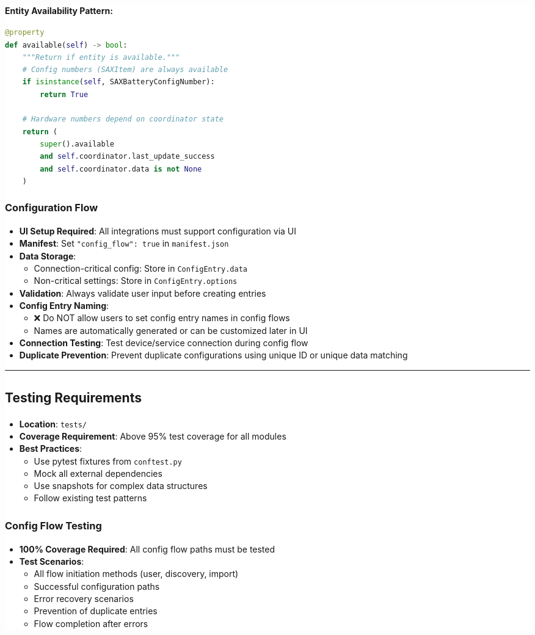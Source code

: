 **Entity Availability Pattern:**
```python
@property
def available(self) -> bool:
    """Return if entity is available."""
    # Config numbers (SAXItem) are always available
    if isinstance(self, SAXBatteryConfigNumber):
        return True

    # Hardware numbers depend on coordinator state
    return (
        super().available
        and self.coordinator.last_update_success
        and self.coordinator.data is not None
    )
```

### Configuration Flow

- **UI Setup Required**: All integrations must support configuration via UI
- **Manifest**: Set `"config_flow": true` in `manifest.json`
- **Data Storage**:
  - Connection-critical config: Store in `ConfigEntry.data`
  - Non-critical settings: Store in `ConfigEntry.options`
- **Validation**: Always validate user input before creating entries
- **Config Entry Naming**:
  - ❌ Do NOT allow users to set config entry names in config flows
  - Names are automatically generated or can be customized later in UI
- **Connection Testing**: Test device/service connection during config flow
- **Duplicate Prevention**: Prevent duplicate configurations using unique ID or unique data matching

---

## Testing Requirements

- **Location**: `tests/`
- **Coverage Requirement**: Above 95% test coverage for all modules
- **Best Practices**:
  - Use pytest fixtures from `conftest.py`
  - Mock all external dependencies
  - Use snapshots for complex data structures
  - Follow existing test patterns

### Config Flow Testing
- **100% Coverage Required**: All config flow paths must be tested
- **Test Scenarios**:
  - All flow initiation methods (user, discovery, import)
  - Successful configuration paths
  - Error recovery scenarios
  - Prevention of duplicate entries
  - Flow completion after errors
